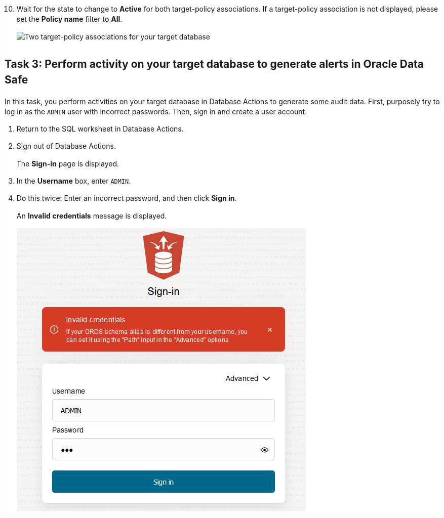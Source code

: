 10. Wait for the state to change to **Active** for both target-policy associations. If a target-policy association is not displayed, please set the **Policy name** filter to **All**.

    ![Two target-policy associations for your target database](images/two-target-policy-associations-for-target.png "Two target-policy associations for your target database")


## Task 3: Perform activity on your target database to generate alerts in Oracle Data Safe

In this task, you perform activities on your target database in Database Actions to generate some audit data. First, purposely try to log in as the `ADMIN` user with incorrect passwords. Then, sign in and create a user account.

1. Return to the SQL worksheet in Database Actions.

2. Sign out of Database Actions.

    The **Sign-in** page is displayed.

3. In the **Username** box, enter `ADMIN`.

4. Do this twice: Enter an incorrect password, and then click **Sign in**. 

    An **Invalid credentials** message is displayed.

    ![Invalid database password message](images/invalid-database-password.png "Invalid database password message")
